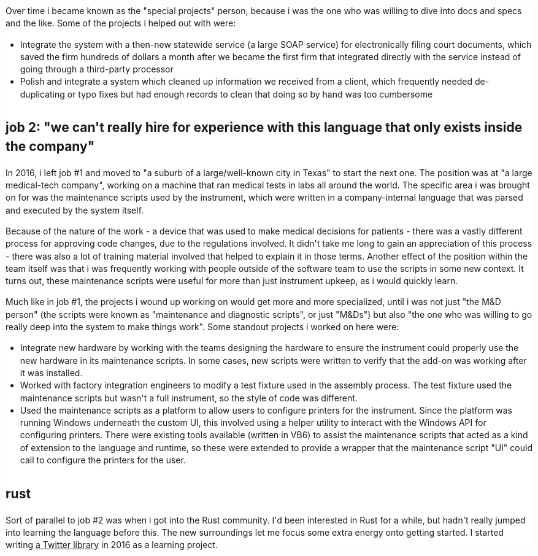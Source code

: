 Over time i became known as the "special projects" person, because i was the one who was willing to
dive into docs and specs and the like. Some of the projects i helped out with were:

* Integrate the system with a then-new statewide service (a large SOAP service) for electronically
  filing court documents, which saved the firm hundreds of dollars a month after we became the first
  firm that integrated directly with the service instead of going through a third-party processor
* Polish and integrate a system which cleaned up information we received from a client, which
  frequently needed de-duplicating or typo fixes but had enough records to clean that doing so by
  hand was too cumbersome

## job 2: "we can't really hire for experience with this language that only exists inside the company"

In 2016, i left job #1 and moved to "a suburb of a large/well-known city in Texas" to start the next
one. The position was at "a large medical-tech company", working on a machine that ran medical tests
in labs all around the world. The specific area i was brought on for was the maintenance scripts
used by the instrument, which were written in a company-internal language that was parsed and
executed by the system itself.

Because of the nature of the work - a device that was used to make medical decisions for patients -
there was a vastly different process for approving code changes, due to the regulations involved. It
didn't take me long to gain an appreciation of this process - there was also a lot of training
material involved that helped to explain it in those terms. Another effect of the position within
the team itself was that i was frequently working with people outside of the software team to use
the scripts in some new context. It turns out, these maintenance scripts were useful for more than
just instrument upkeep, as i would quickly learn.

Much like in job #1, the projects i wound up working on would get more and more specialized, until i
was not just "the M&D person" (the scripts were known as "maintenance and diagnostic scripts", or
just "M&Ds") but also "the one who was willing to go really deep into the system to make things
work". Some standout projects i worked on here were:

* Integrate new hardware by working with the teams designing the hardware to ensure the instrument
  could properly use the new hardware in its maintenance scripts. In some cases, new scripts were
  written to verify that the add-on was working after it was installed.
* Worked with factory integration engineers to modify a test fixture used in the assembly process.
  The test fixture used the maintenance scripts but wasn't a full instrument, so the style of code
  was different.
* Used the maintenance scripts as a platform to allow users to configure printers for the
  instrument. Since the platform was running Windows underneath the custom UI, this involved using a
  helper utility to interact with the Windows API for configuring printers. There were existing
  tools available (written in VB6) to assist the maintenance scripts that acted as a kind of
  extension to the language and runtime, so these were extended to provide a wrapper that the
  maintenance script "UI" could call to configure the printers for the user.

## rust

Sort of parallel to job #2 was when i got into the Rust community. I'd been interested in Rust for a
while, but hadn't really jumped into learning the language before this. The new surroundings let me
focus some extra energy onto getting started. I started writing [a Twitter library][egg-mode] in
2016 as a learning project.


[Arch Linux]: https://archlinux.org
[MPI]: https://en.wikipedia.org/wiki/Message_Passing_Interface
[egg-mode]: https://github.com/egg-mode-rs/egg-mode
[my first PR to it]: https://github.com/rust-lang/rust/pull/36679
[origin]: https://quietmisdreavus.net/code/2018/05/11/on-the-origin-of-rustaceans/
[off]: https://quietmisdreavus.net/self/2020/02/17/rust-ghost-signing-off/
["intra-doc links"]: https://github.com/rust-lang/rust/pull/47046
[doc-include]: https://github.com/rust-lang/rust/pull/44781
[README]: https://github.com/rust-lang/rust/pull/48283
[dev-guide]: https://rustc-dev-guide.rust-lang.org/rustdoc.html
[upstream-rustdoc]: https://github.com/rust-lang/docs.rs/pull/243
[several talks]: https://quietmisdreavus.net/slides/
[Recurse Center]: https://www.recurse.com/
[fellowship grants]: https://www.recurse.com/blog/149-10000-fellowships-for-women-trans-non-binary-programmers
[docsrs-talk]: https://www.youtube.com/watch?v=jlqMNwVun7Q
[Docs.rs Team]: https://blog.rust-lang.org/inside-rust/2019/12/09/announcing-the-docsrs-team.html
[haskell-book]: https://leanpub.com/finding-success-in-haskell
[Building Git]: https://shop.jcoglan.com/building-git/
[haskgit]: https://github.com/QuietMisdreavus/haskgit
[vimfiles]: https://github.com/QuietMisdreavus/vimfiles
[ghostline]: https://github.com/QuietMisdreavus/ghostline
[mru]: https://github.com/QuietMisdreavus/misdreavus-mru
[egg-prs]: https://github.com/egg-mode-rs/egg-mode/pulls?q=is%3Apr+author%3AQuietMisdreavus+created%3A2020-05-01..2020-08-01
[micro]: https://micro.quietmisdreavus.net
[FOSS Pride]: https://fosspride.org
[links]: https://links.quietmisdreavus.net
[mkcolor]: https://quietmisdreavus.github.io/mkcolor/
[docc]: https://github.com/apple/swift-docc/
[meet-docc]: https://developer.apple.com/videos/play/wwdc2021/10166/
[docc-oss]: https://www.swift.org/blog/swift-docc/
[SymbolKit]: https://github.com/apple/swift-docc-symbolkit
[Swift Markdown]: https://github.com/apple/swift-markdown
[cmark-gfm]: https://github.com/apple/swift-cmark/tree/gfm